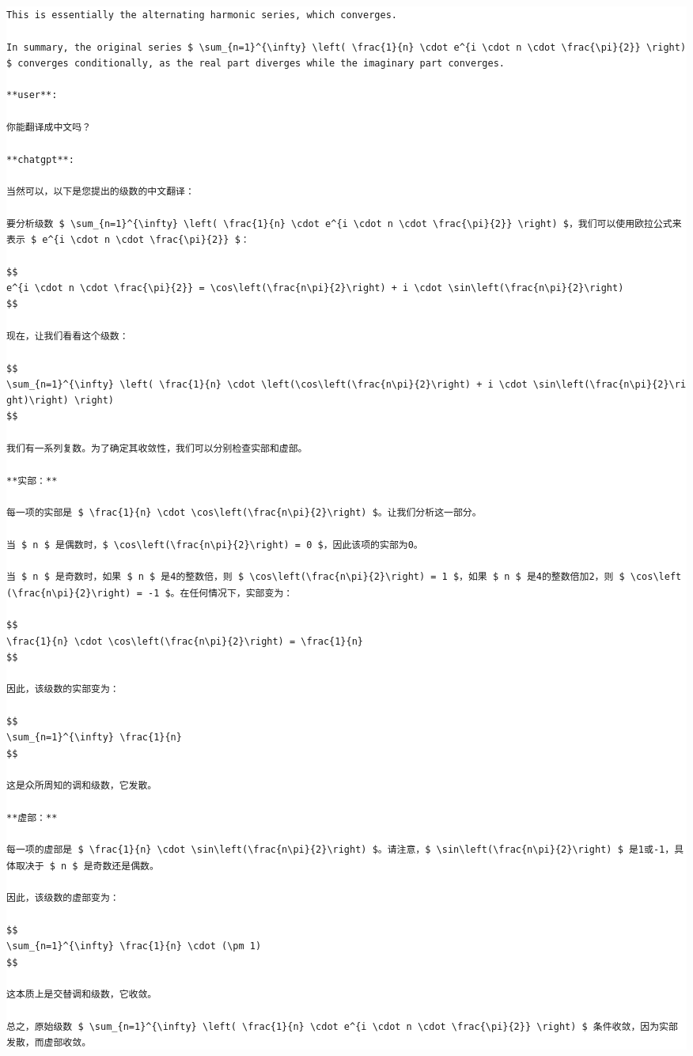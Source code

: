     This is essentially the alternating harmonic series, which converges.
    
    In summary, the original series $ \sum_{n=1}^{\infty} \left( \frac{1}{n} \cdot e^{i \cdot n \cdot \frac{\pi}{2}} \right) $ converges conditionally, as the real part diverges while the imaginary part converges.
    
    **user**:
    
    你能翻译成中文吗？
    
    **chatgpt**:
    
    当然可以，以下是您提出的级数的中文翻译：
    
    要分析级数 $ \sum_{n=1}^{\infty} \left( \frac{1}{n} \cdot e^{i \cdot n \cdot \frac{\pi}{2}} \right) $，我们可以使用欧拉公式来表示 $ e^{i \cdot n \cdot \frac{\pi}{2}} $：
    
    $$
    e^{i \cdot n \cdot \frac{\pi}{2}} = \cos\left(\frac{n\pi}{2}\right) + i \cdot \sin\left(\frac{n\pi}{2}\right)
    $$
    
    现在，让我们看看这个级数：
    
    $$
    \sum_{n=1}^{\infty} \left( \frac{1}{n} \cdot \left(\cos\left(\frac{n\pi}{2}\right) + i \cdot \sin\left(\frac{n\pi}{2}\right)\right) \right)
    $$
    
    我们有一系列复数。为了确定其收敛性，我们可以分别检查实部和虚部。
    
    **实部：**
    
    每一项的实部是 $ \frac{1}{n} \cdot \cos\left(\frac{n\pi}{2}\right) $。让我们分析这一部分。
    
    当 $ n $ 是偶数时，$ \cos\left(\frac{n\pi}{2}\right) = 0 $，因此该项的实部为0。
    
    当 $ n $ 是奇数时，如果 $ n $ 是4的整数倍，则 $ \cos\left(\frac{n\pi}{2}\right) = 1 $，如果 $ n $ 是4的整数倍加2，则 $ \cos\left(\frac{n\pi}{2}\right) = -1 $。在任何情况下，实部变为：
    
    $$
    \frac{1}{n} \cdot \cos\left(\frac{n\pi}{2}\right) = \frac{1}{n}
    $$
    
    因此，该级数的实部变为：
    
    $$
    \sum_{n=1}^{\infty} \frac{1}{n}
    $$
    
    这是众所周知的调和级数，它发散。
    
    **虚部：**
    
    每一项的虚部是 $ \frac{1}{n} \cdot \sin\left(\frac{n\pi}{2}\right) $。请注意，$ \sin\left(\frac{n\pi}{2}\right) $ 是1或-1，具体取决于 $ n $ 是奇数还是偶数。
    
    因此，该级数的虚部变为：
    
    $$
    \sum_{n=1}^{\infty} \frac{1}{n} \cdot (\pm 1)
    $$
    
    这本质上是交替调和级数，它收敛。
    
    总之，原始级数 $ \sum_{n=1}^{\infty} \left( \frac{1}{n} \cdot e^{i \cdot n \cdot \frac{\pi}{2}} \right) $ 条件收敛，因为实部发散，而虚部收敛。

